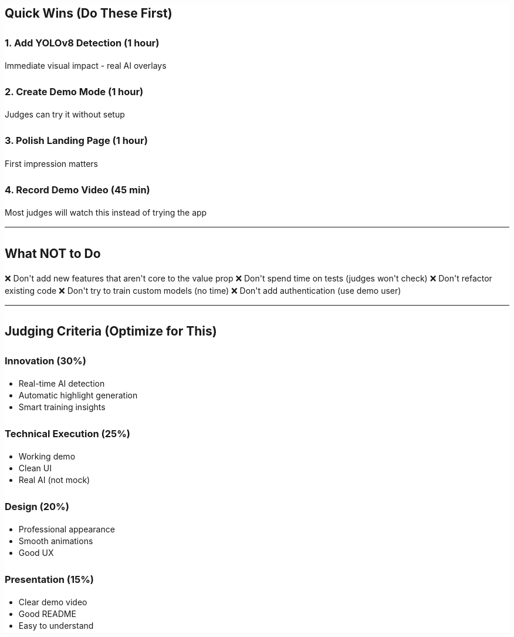 
## Quick Wins (Do These First)

### 1. Add YOLOv8 Detection (1 hour)
Immediate visual impact - real AI overlays

### 2. Create Demo Mode (1 hour)
Judges can try it without setup

### 3. Polish Landing Page (1 hour)
First impression matters

### 4. Record Demo Video (45 min)
Most judges will watch this instead of trying the app

---

## What NOT to Do

❌ Don't add new features that aren't core to the value prop
❌ Don't spend time on tests (judges won't check)
❌ Don't refactor existing code
❌ Don't try to train custom models (no time)
❌ Don't add authentication (use demo user)

---

## Judging Criteria (Optimize for This)

### Innovation (30%)
- Real-time AI detection
- Automatic highlight generation
- Smart training insights

### Technical Execution (25%)
- Working demo
- Clean UI
- Real AI (not mock)

### Design (20%)
- Professional appearance
- Smooth animations
- Good UX

### Presentation (15%)
- Clear demo video
- Good README
- Easy to understand
